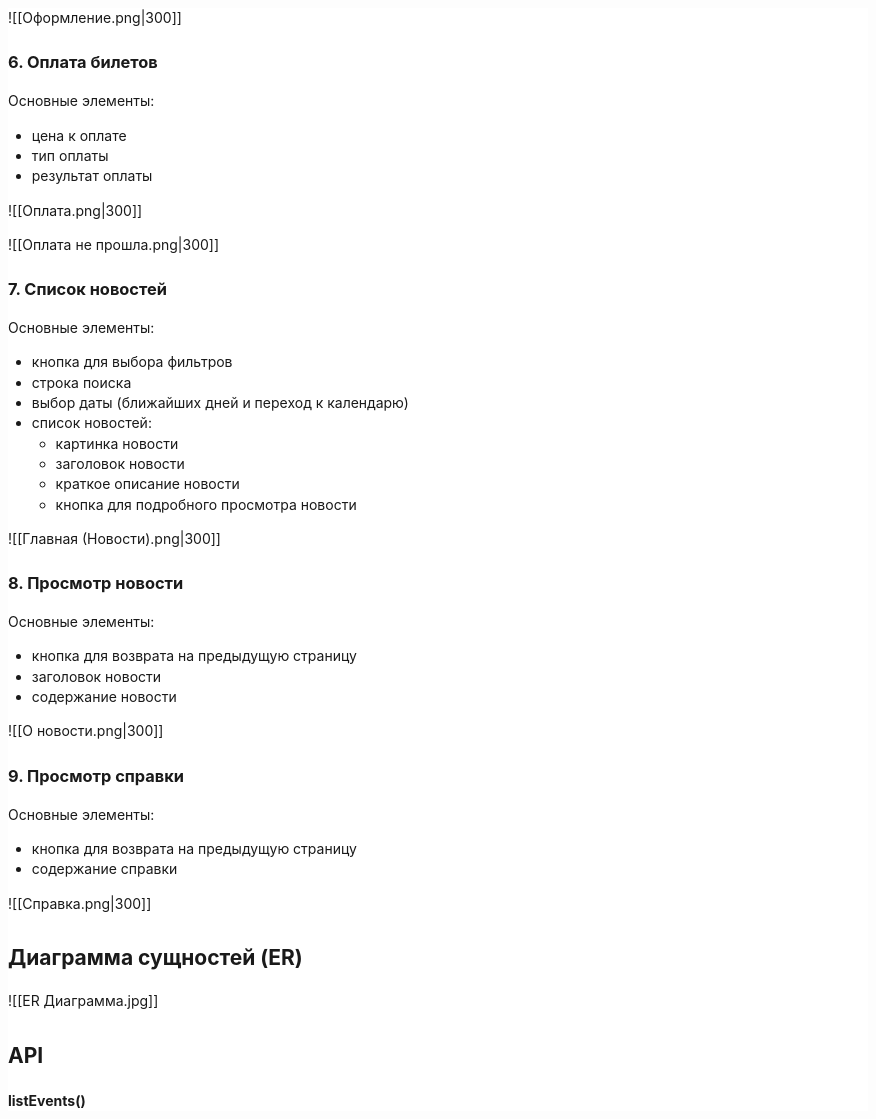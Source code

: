![[Оформление.png|300]]

### 6. Оплата билетов
Основные элементы: 
- цена к оплате
- тип оплаты
- результат оплаты

![[Оплата.png|300]]

 ![[Оплата не прошла.png|300]]

### 7. Список новостей

Основные элементы: 
- кнопка для выбора фильтров
- строка поиска
- выбор даты (ближайших дней и переход к календарю)
- список новостей:
	- картинка новости
	- заголовок новости
	- краткое описание новости
	- кнопка для подробного просмотра новости

![[Главная (Новости).png|300]]

### 8. Просмотр новости

Основные элементы: 
- кнопка для возврата на предыдущую страницу
- заголовок новости 
- содержание новости

![[О новости.png|300]]

### 9. Просмотр справки

Основные элементы: 
- кнопка для возврата на предыдущую страницу
- содержание справки

![[Справка.png|300]]
## Диаграмма сущностей (ER)

![[ER Диаграмма.jpg]]
## API

#### **listEvents()**
